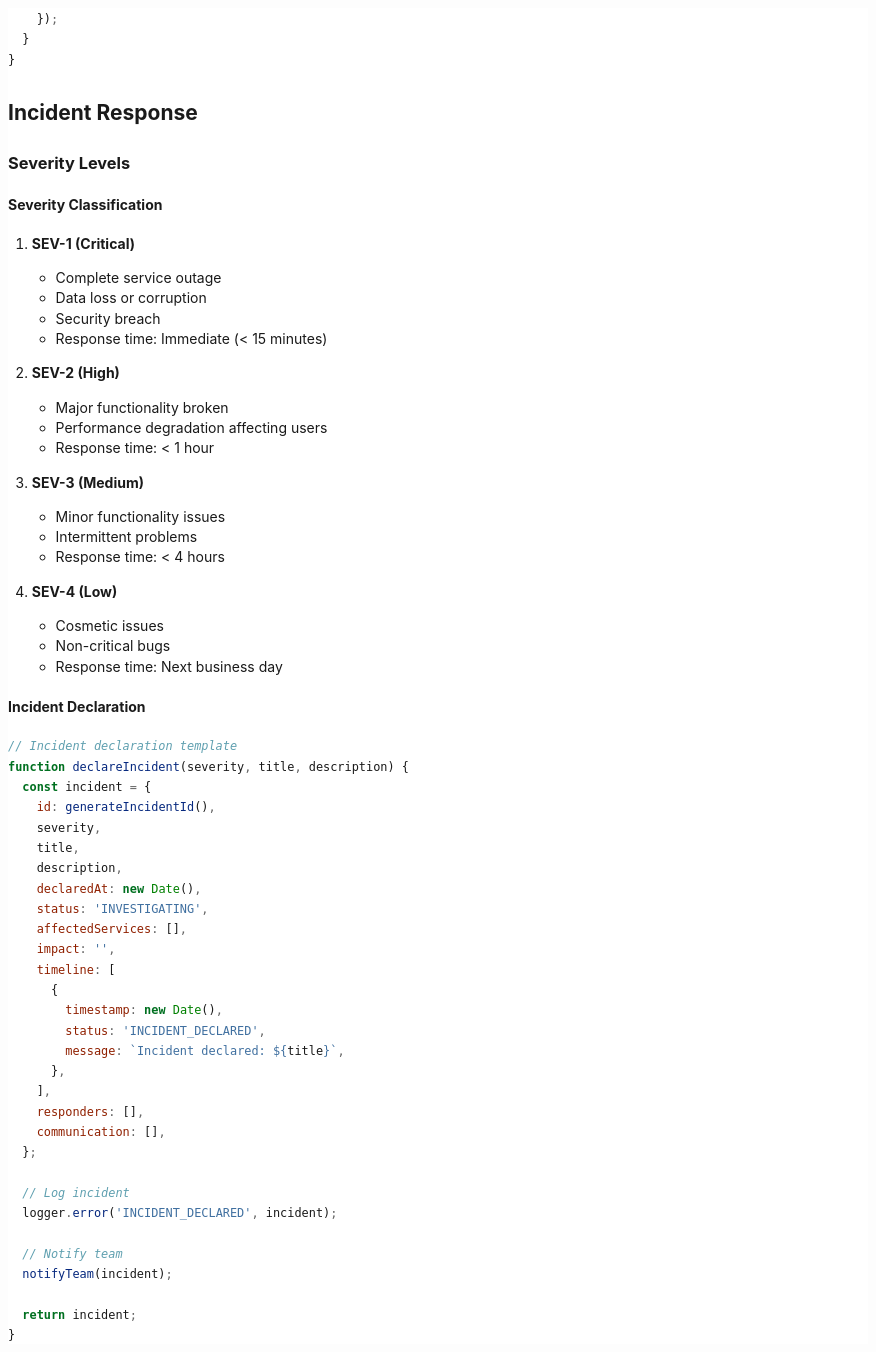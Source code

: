 ```javascript
    });
  }
}
```

## Incident Response

### Severity Levels

#### Severity Classification

1. **SEV-1 (Critical)**
   - Complete service outage
   - Data loss or corruption
   - Security breach
   - Response time: Immediate (< 15 minutes)

2. **SEV-2 (High)**
   - Major functionality broken
   - Performance degradation affecting users
   - Response time: < 1 hour

3. **SEV-3 (Medium)**
   - Minor functionality issues
   - Intermittent problems
   - Response time: < 4 hours

4. **SEV-4 (Low)**
   - Cosmetic issues
   - Non-critical bugs
   - Response time: Next business day

#### Incident Declaration

```javascript
// Incident declaration template
function declareIncident(severity, title, description) {
  const incident = {
    id: generateIncidentId(),
    severity,
    title,
    description,
    declaredAt: new Date(),
    status: 'INVESTIGATING',
    affectedServices: [],
    impact: '',
    timeline: [
      {
        timestamp: new Date(),
        status: 'INCIDENT_DECLARED',
        message: `Incident declared: ${title}`,
      },
    ],
    responders: [],
    communication: [],
  };

  // Log incident
  logger.error('INCIDENT_DECLARED', incident);

  // Notify team
  notifyTeam(incident);

  return incident;
}
```